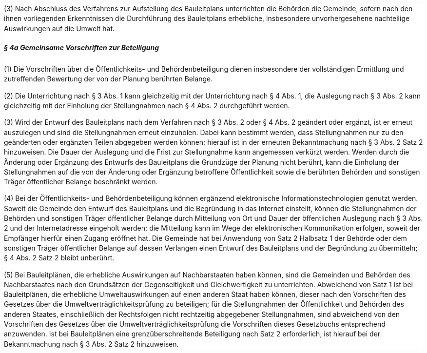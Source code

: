 (3) Nach Abschluss des Verfahrens zur Aufstellung des Bauleitplans
unterrichten die Behörden die Gemeinde, sofern nach den ihnen
vorliegenden Erkenntnissen die Durchführung des Bauleitplans
erhebliche, insbesondere unvorhergesehene nachteilige Auswirkungen auf
die Umwelt hat.

##### § 4a Gemeinsame Vorschriften zur Beteiligung

(1) Die Vorschriften über die Öffentlichkeits- und Behördenbeteiligung
dienen insbesondere der vollständigen Ermittlung und zutreffenden
Bewertung der von der Planung berührten Belange.

(2) Die Unterrichtung nach § 3 Abs. 1 kann gleichzeitig mit der
Unterrichtung nach § 4 Abs. 1, die Auslegung nach § 3 Abs. 2 kann
gleichzeitig mit der Einholung der Stellungnahmen nach § 4 Abs. 2
durchgeführt werden.

(3) Wird der Entwurf des Bauleitplans nach dem Verfahren nach § 3 Abs.
2 oder § 4 Abs. 2 geändert oder ergänzt, ist er erneut auszulegen und
sind die Stellungnahmen erneut einzuholen. Dabei kann bestimmt werden,
dass Stellungnahmen nur zu den geänderten oder ergänzten Teilen
abgegeben werden können; hierauf ist in der erneuten Bekanntmachung
nach § 3 Abs. 2 Satz 2 hinzuweisen. Die Dauer der Auslegung und die
Frist zur Stellungnahme kann angemessen verkürzt werden. Werden durch
die Änderung oder Ergänzung des Entwurfs des Bauleitplans die
Grundzüge der Planung nicht berührt, kann die Einholung der
Stellungnahmen auf die von der Änderung oder Ergänzung betroffene
Öffentlichkeit sowie die berührten Behörden und sonstigen Träger
öffentlicher Belange beschränkt werden.

(4) Bei der Öffentlichkeits- und Behördenbeteiligung können ergänzend
elektronische Informationstechnologien genutzt werden. Soweit die
Gemeinde den Entwurf des Bauleitplans und die Begründung in das
Internet einstellt, können die Stellungnahmen der Behörden und
sonstigen Träger öffentlicher Belange durch Mitteilung von Ort und
Dauer der öffentlichen Auslegung nach § 3 Abs. 2 und der
Internetadresse eingeholt werden; die Mitteilung kann im Wege der
elektronischen Kommunikation erfolgen, soweit der Empfänger hierfür
einen Zugang eröffnet hat. Die Gemeinde hat bei Anwendung von Satz 2
Halbsatz 1 der Behörde oder dem sonstigen Träger öffentlicher Belange
auf dessen Verlangen einen Entwurf des Bauleitplans und der Begründung
zu übermitteln; § 4 Abs. 2 Satz 2 bleibt unberührt.

(5) Bei Bauleitplänen, die erhebliche Auswirkungen auf Nachbarstaaten
haben können, sind die Gemeinden und Behörden des Nachbarstaates nach
den Grundsätzen der Gegenseitigkeit und Gleichwertigkeit zu
unterrichten. Abweichend von Satz 1 ist bei Bauleitplänen, die
erhebliche Umweltauswirkungen auf einen anderen Staat haben können,
dieser nach den Vorschriften des Gesetzes über die
Umweltverträglichkeitsprüfung zu beteiligen; für die Stellungnahmen
der Öffentlichkeit und Behörden des anderen Staates, einschließlich
der Rechtsfolgen nicht rechtzeitig abgegebener Stellungnahmen, sind
abweichend von den Vorschriften des Gesetzes über die
Umweltverträglichkeitsprüfung die Vorschriften dieses Gesetzbuchs
entsprechend anzuwenden. Ist bei Bauleitplänen eine
grenzüberschreitende Beteiligung nach Satz 2 erforderlich, ist hierauf
bei der Bekanntmachung nach § 3 Abs. 2 Satz 2 hinzuweisen.
